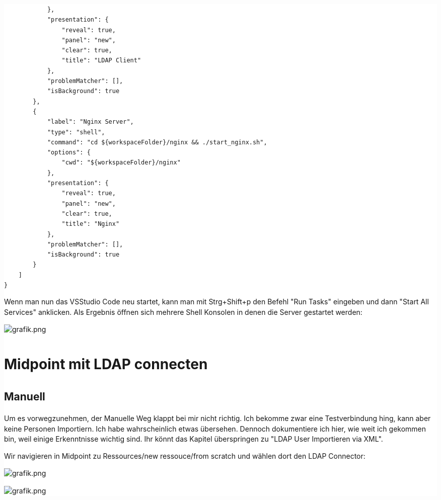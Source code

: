 ```
            },
            "presentation": {
                "reveal": true,
                "panel": "new",
                "clear": true,
                "title": "LDAP Client"
            },
            "problemMatcher": [],
            "isBackground": true
        },
        {
            "label": "Nginx Server",
            "type": "shell",
            "command": "cd ${workspaceFolder}/nginx && ./start_nginx.sh",
            "options": {
                "cwd": "${workspaceFolder}/nginx"
            },
            "presentation": {
                "reveal": true,
                "panel": "new",
                "clear": true,
                "title": "Nginx"
            },
            "problemMatcher": [],
            "isBackground": true
        }
    ]
}
```
Wenn man nun das VSStudio Code neu startet, kann man mit Strg+Shift+p den Befehl "Run Tasks" eingeben und dann "Start All Services" anklicken. Als Ergebnis öffnen sich mehrere Shell Konsolen in denen die Server gestartet werden:

![grafik.png](https://files.peakd.com/file/peakd-hive/achimmertens/23t7AyRxj3RBvn8btYpGevMbQBpmcK3xdpgMezRW2sVjM8PxsA9zFSdLESxwEFoBmby7n.png)


# Midpoint mit LDAP connecten

## Manuell
Um es vorwegzunehmen, der Manuelle Weg klappt bei mir nicht richtig. Ich bekomme zwar eine Testverbindung hing, kann aber keine Personen Importiern. Ich habe wahrscheinlich etwas übersehen. Dennoch dokumentiere ich hier, wie weit ich gekommen bin, weil einige Erkenntnisse wichtig sind. Ihr könnt das Kapitel überspringen zu "LDAP User Importieren via XML".

Wir navigieren in Midpoint zu Ressources/new ressouce/from scratch und wählen dort den LDAP Connector:

![grafik.png](https://files.peakd.com/file/peakd-hive/achimmertens/Eo6Ri48iU6j5UaWAeTUnkQB5egqWAeUjazap9ieDij5KveTSArddugSkjQPJ4EXhLY1.png)

![grafik.png](https://files.peakd.com/file/peakd-hive/achimmertens/23tcNngg1E5DSj5y9KrdVo3QVPgkGQQXNJXct3WaTHgBMSBzrcuHtti6GPF2Txu1YQr6d.png)

